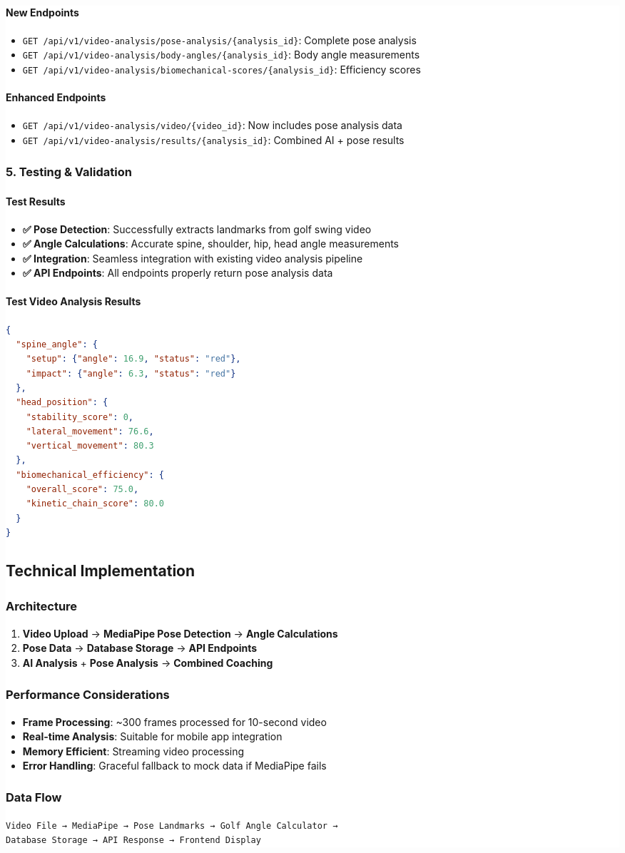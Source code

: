 #### New Endpoints
- `GET /api/v1/video-analysis/pose-analysis/{analysis_id}`: Complete pose analysis
- `GET /api/v1/video-analysis/body-angles/{analysis_id}`: Body angle measurements
- `GET /api/v1/video-analysis/biomechanical-scores/{analysis_id}`: Efficiency scores

#### Enhanced Endpoints
- `GET /api/v1/video-analysis/video/{video_id}`: Now includes pose analysis data
- `GET /api/v1/video-analysis/results/{analysis_id}`: Combined AI + pose results

### 5. Testing & Validation

#### Test Results
- **✅ Pose Detection**: Successfully extracts landmarks from golf swing video
- **✅ Angle Calculations**: Accurate spine, shoulder, hip, head angle measurements
- **✅ Integration**: Seamless integration with existing video analysis pipeline
- **✅ API Endpoints**: All endpoints properly return pose analysis data

#### Test Video Analysis Results
```json
{
  "spine_angle": {
    "setup": {"angle": 16.9, "status": "red"},
    "impact": {"angle": 6.3, "status": "red"}
  },
  "head_position": {
    "stability_score": 0,
    "lateral_movement": 76.6,
    "vertical_movement": 80.3
  },
  "biomechanical_efficiency": {
    "overall_score": 75.0,
    "kinetic_chain_score": 80.0
  }
}
```

## Technical Implementation

### Architecture
1. **Video Upload** → **MediaPipe Pose Detection** → **Angle Calculations**
2. **Pose Data** → **Database Storage** → **API Endpoints**
3. **AI Analysis** + **Pose Analysis** → **Combined Coaching**

### Performance Considerations
- **Frame Processing**: ~300 frames processed for 10-second video
- **Real-time Analysis**: Suitable for mobile app integration
- **Memory Efficient**: Streaming video processing
- **Error Handling**: Graceful fallback to mock data if MediaPipe fails

### Data Flow
```
Video File → MediaPipe → Pose Landmarks → Golf Angle Calculator → 
Database Storage → API Response → Frontend Display
```
